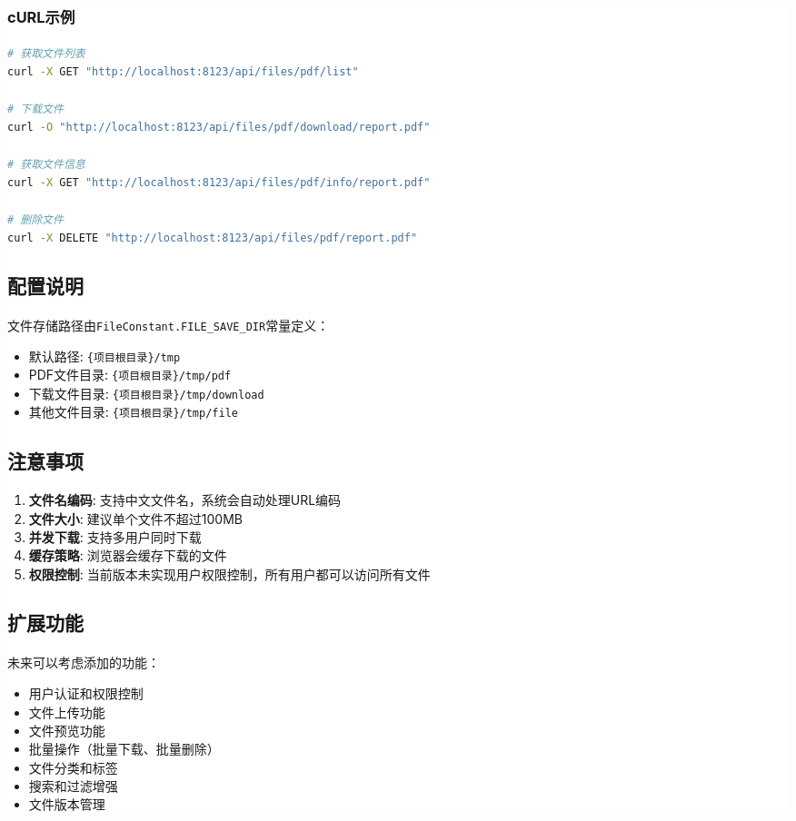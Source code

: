 ### cURL示例

```bash
# 获取文件列表
curl -X GET "http://localhost:8123/api/files/pdf/list"

# 下载文件
curl -O "http://localhost:8123/api/files/pdf/download/report.pdf"

# 获取文件信息
curl -X GET "http://localhost:8123/api/files/pdf/info/report.pdf"

# 删除文件
curl -X DELETE "http://localhost:8123/api/files/pdf/report.pdf"
```

## 配置说明

文件存储路径由`FileConstant.FILE_SAVE_DIR`常量定义：
- 默认路径: `{项目根目录}/tmp`
- PDF文件目录: `{项目根目录}/tmp/pdf`
- 下载文件目录: `{项目根目录}/tmp/download`
- 其他文件目录: `{项目根目录}/tmp/file`

## 注意事项

1. **文件名编码**: 支持中文文件名，系统会自动处理URL编码
2. **文件大小**: 建议单个文件不超过100MB
3. **并发下载**: 支持多用户同时下载
4. **缓存策略**: 浏览器会缓存下载的文件
5. **权限控制**: 当前版本未实现用户权限控制，所有用户都可以访问所有文件

## 扩展功能

未来可以考虑添加的功能：
- 用户认证和权限控制
- 文件上传功能
- 文件预览功能
- 批量操作（批量下载、批量删除）
- 文件分类和标签
- 搜索和过滤增强
- 文件版本管理
